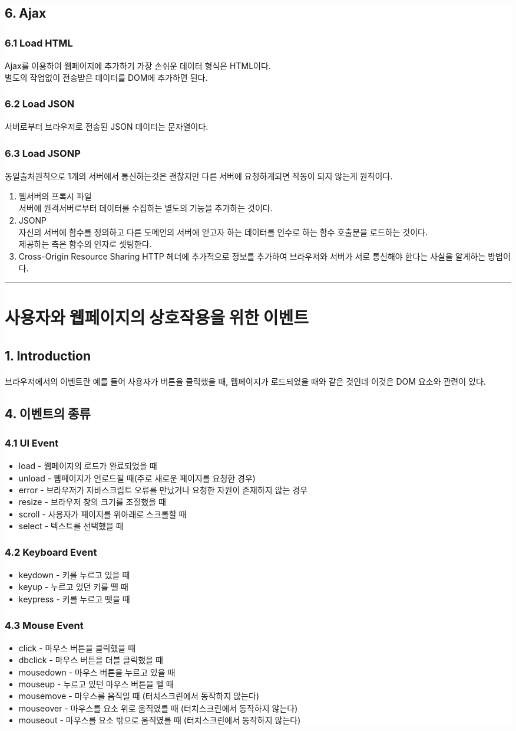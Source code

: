 ## 6. Ajax
### 6.1 Load HTML
Ajax를 이용하여 웹페이지에 추가하기 가장 손쉬운 데이터 형식은 HTML이다.  
별도의 작업없이 전송받은 데이터를 DOM에 추가하면 된다.

### 6.2 Load JSON
서버로부터 브라우저로 전송된 JSON 데이터는 문자열이다.

### 6.3 Load JSONP
동일출처원칙으로 1개의 서버에서 통신하는것은 괜찮지만 다른 서버에 요청하게되면 작동이 되지 않는게 원칙이다.  
1. 웹서버의 프록시 파일  
서버에 원격서버로부터 데이터를 수집하는 별도의 기능을 추가하는 것이다.
2. JSONP  
자신의 서버에 함수를 정의하고 다른 도메인의 서버에 얻고자 하는 데이터를 인수로 하는 함수 호출문을 로드하는 것이다.  
제공하는 측은 함수의 인자로 셋팅한다.  
3. Cross-Origin Resource Sharing
HTTP 헤더에 추가적으로 정보를 추가하여 브라우저와 서버가 서로 통신해야 한다는 사실을 알게하는 방법이다.
- - -
# 사용자와 웹페이지의 상호작용을 위한 이벤트
## 1. Introduction
브라우저에서의 이벤트란 예를 들어 사용자가 버튼을 클릭했을 때, 웹페이지가 로드되었을 때와 같은 것인데 이것은 DOM 요소와 관련이 있다.  

## 4. 이벤트의 종류

### 4.1 UI Event
- load - 웹페이지의 로드가 완료되었을 때
- unload - 웹페이지가 언로드될 때(주로 새로운 페이지를 요청한 경우)
- error - 브라우저가 자바스크립트 오류를 만났거나 요청한 자원이 존재하지 않는 경우
- resize - 브라우저 창의 크기를 조절했을 때
- scroll - 사용자가 페이지를 위아래로 스크롤할 때
- select - 텍스트를 선택했을 때

### 4.2 Keyboard Event
- keydown - 키를 누르고 있을 때
- keyup - 누르고 있던 키를 뗄 때
- keypress - 키를 누르고 뗏을 때

### 4.3 Mouse Event
- click	- 마우스 버튼을 클릭했을 때
- dbclick - 마우스 버튼을 더블 클릭했을 때
- mousedown - 마우스 버튼을 누르고 있을 때
- mouseup - 누르고 있던 마우스 버튼을 뗄 때
- mousemove - 마우스를 움직일 때 (터치스크린에서 동작하지 않는다)
- mouseover - 마우스를 요소 위로 움직였를 때 (터치스크린에서 동작하지 않는다)
- mouseout - 마우스를 요소 밖으로 움직였를 때 (터치스크린에서 동작하지 않는다)
